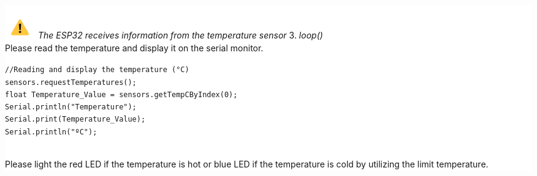 <br><img src="/DIY_Projects/Image/Warning_sghr.PNG" alt="warning" width="50"/> *The ESP32 receives information from the temperature sensor*
3. *loop()*
<br>Please read the temperature and display it on the serial monitor.

```
//Reading and display the temperature (°C) 
sensors.requestTemperatures(); 
float Temperature_Value = sensors.getTempCByIndex(0);
Serial.println("Temperature");
Serial.print(Temperature_Value);
Serial.println("ºC");
```

<br>Please light the red LED if the temperature is hot or blue LED if the temperature is cold by utilizing the limit temperature.